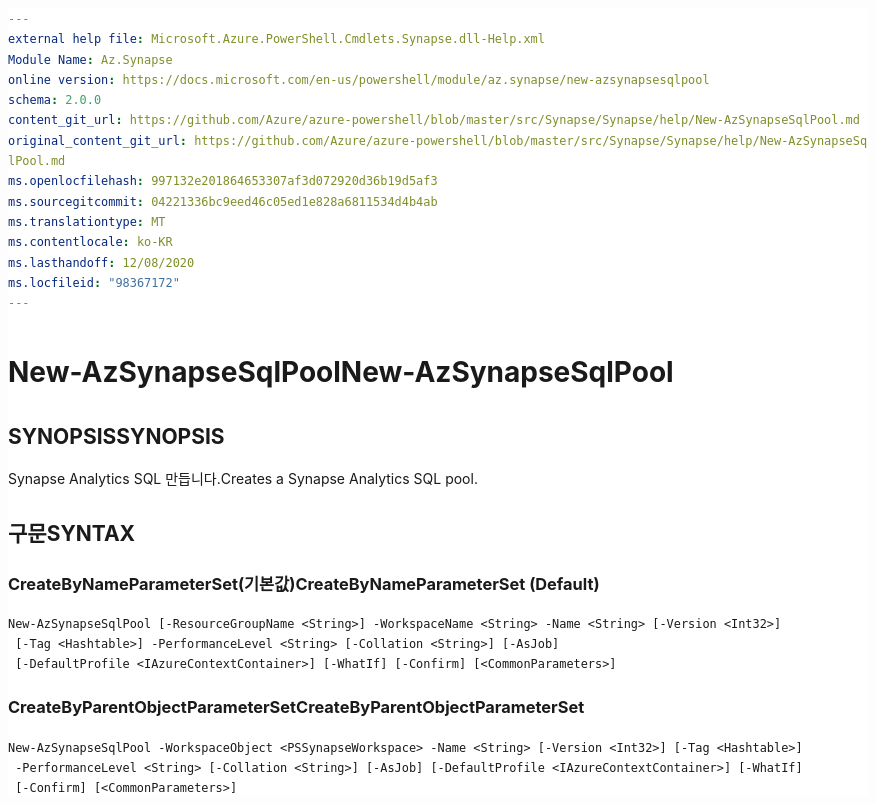 ```yaml
---
external help file: Microsoft.Azure.PowerShell.Cmdlets.Synapse.dll-Help.xml
Module Name: Az.Synapse
online version: https://docs.microsoft.com/en-us/powershell/module/az.synapse/new-azsynapsesqlpool
schema: 2.0.0
content_git_url: https://github.com/Azure/azure-powershell/blob/master/src/Synapse/Synapse/help/New-AzSynapseSqlPool.md
original_content_git_url: https://github.com/Azure/azure-powershell/blob/master/src/Synapse/Synapse/help/New-AzSynapseSqlPool.md
ms.openlocfilehash: 997132e201864653307af3d072920d36b19d5af3
ms.sourcegitcommit: 04221336bc9eed46c05ed1e828a6811534d4b4ab
ms.translationtype: MT
ms.contentlocale: ko-KR
ms.lasthandoff: 12/08/2020
ms.locfileid: "98367172"
---
```

# <span data-ttu-id="32bd1-101">New-AzSynapseSqlPool</span><span class="sxs-lookup"><span data-stu-id="32bd1-101">New-AzSynapseSqlPool</span></span>

## <span data-ttu-id="32bd1-102">SYNOPSIS</span><span class="sxs-lookup"><span data-stu-id="32bd1-102">SYNOPSIS</span></span>
<span data-ttu-id="32bd1-103">Synapse Analytics SQL 만듭니다.</span><span class="sxs-lookup"><span data-stu-id="32bd1-103">Creates a Synapse Analytics SQL pool.</span></span>

## <span data-ttu-id="32bd1-104">구문</span><span class="sxs-lookup"><span data-stu-id="32bd1-104">SYNTAX</span></span>

### <span data-ttu-id="32bd1-105">CreateByNameParameterSet(기본값)</span><span class="sxs-lookup"><span data-stu-id="32bd1-105">CreateByNameParameterSet (Default)</span></span>
```
New-AzSynapseSqlPool [-ResourceGroupName <String>] -WorkspaceName <String> -Name <String> [-Version <Int32>]
 [-Tag <Hashtable>] -PerformanceLevel <String> [-Collation <String>] [-AsJob]
 [-DefaultProfile <IAzureContextContainer>] [-WhatIf] [-Confirm] [<CommonParameters>]
```

### <span data-ttu-id="32bd1-106">CreateByParentObjectParameterSet</span><span class="sxs-lookup"><span data-stu-id="32bd1-106">CreateByParentObjectParameterSet</span></span>
```
New-AzSynapseSqlPool -WorkspaceObject <PSSynapseWorkspace> -Name <String> [-Version <Int32>] [-Tag <Hashtable>]
 -PerformanceLevel <String> [-Collation <String>] [-AsJob] [-DefaultProfile <IAzureContextContainer>] [-WhatIf]
 [-Confirm] [<CommonParameters>]
```
